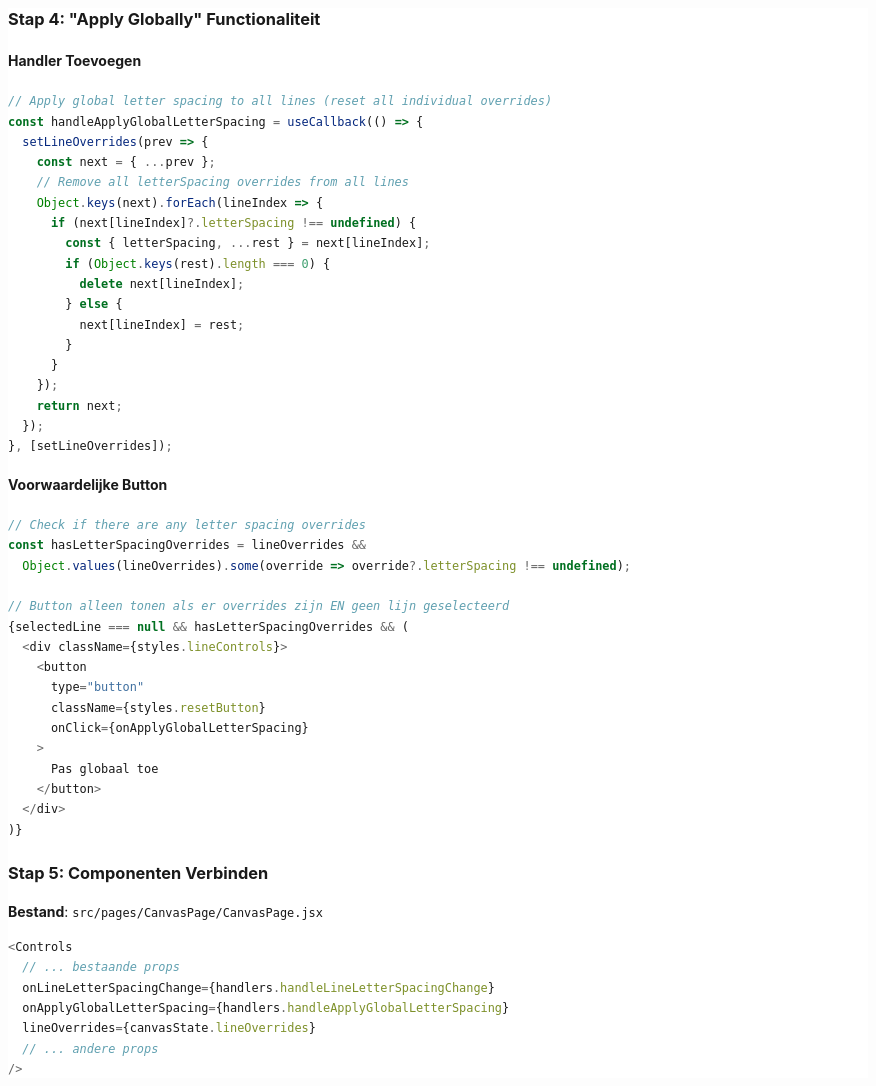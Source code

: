 ### Stap 4: "Apply Globally" Functionaliteit

#### Handler Toevoegen
```javascript
// Apply global letter spacing to all lines (reset all individual overrides)
const handleApplyGlobalLetterSpacing = useCallback(() => {
  setLineOverrides(prev => {
    const next = { ...prev };
    // Remove all letterSpacing overrides from all lines
    Object.keys(next).forEach(lineIndex => {
      if (next[lineIndex]?.letterSpacing !== undefined) {
        const { letterSpacing, ...rest } = next[lineIndex];
        if (Object.keys(rest).length === 0) {
          delete next[lineIndex];
        } else {
          next[lineIndex] = rest;
        }
      }
    });
    return next;
  });
}, [setLineOverrides]);
```

#### Voorwaardelijke Button
```javascript
// Check if there are any letter spacing overrides
const hasLetterSpacingOverrides = lineOverrides &&
  Object.values(lineOverrides).some(override => override?.letterSpacing !== undefined);

// Button alleen tonen als er overrides zijn EN geen lijn geselecteerd
{selectedLine === null && hasLetterSpacingOverrides && (
  <div className={styles.lineControls}>
    <button
      type="button"
      className={styles.resetButton}
      onClick={onApplyGlobalLetterSpacing}
    >
      Pas globaal toe
    </button>
  </div>
)}
```

### Stap 5: Componenten Verbinden

**Bestand**: `src/pages/CanvasPage/CanvasPage.jsx`

```javascript
<Controls
  // ... bestaande props
  onLineLetterSpacingChange={handlers.handleLineLetterSpacingChange}
  onApplyGlobalLetterSpacing={handlers.handleApplyGlobalLetterSpacing}
  lineOverrides={canvasState.lineOverrides}
  // ... andere props
/>
```
